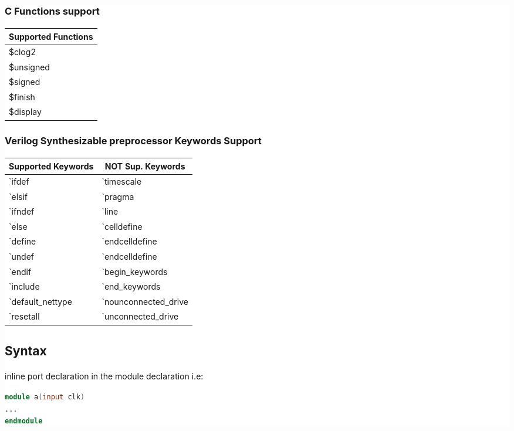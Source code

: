 ### C Functions support

| Supported Functions|
|--------------------|
|$clog2              |
|$unsigned           |
|$signed             |
|$finish             |
|$display            |

### Verilog Synthesizable preprocessor Keywords Support

| Supported Keywords |NOT Sup. Keywords      |
|--------------------|-----------------------|
| \`ifdef            | \`timescale           |
| \`elsif            | \`pragma              |
| \`ifndef           | \`line                |
| \`else             | \`celldefine          |
| \`define           | \`endcelldefine       |  
| \`undef            | \`endcelldefine       |  
| \`endif            | \`begin_keywords      |  
| \`include          | \`end_keywords        |  
| \`default_nettype  | \`nounconnected_drive |
| \`resetall         | \`unconnected_drive   |

## Syntax

inline port declaration in the module declaration i.e:

```verilog
module a(input clk)
...
endmodule
```
